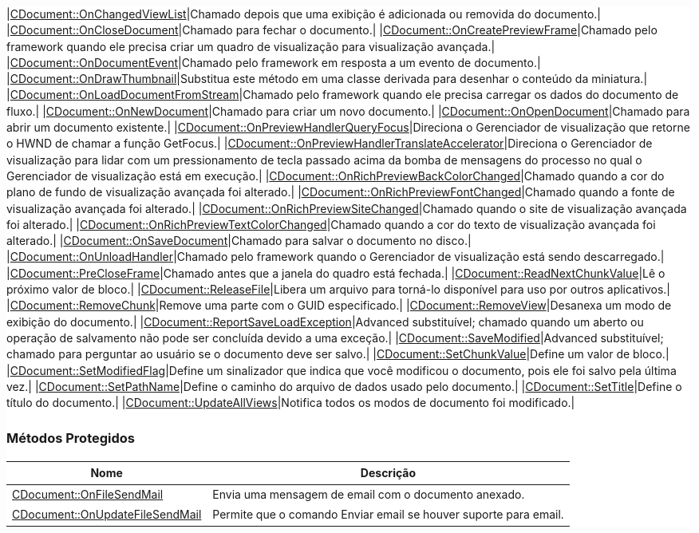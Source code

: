 |[CDocument::OnChangedViewList](#onchangedviewlist)|Chamado depois que uma exibição é adicionada ou removida do documento.|
|[CDocument::OnCloseDocument](#onclosedocument)|Chamado para fechar o documento.|
|[CDocument::OnCreatePreviewFrame](#oncreatepreviewframe)|Chamado pelo framework quando ele precisa criar um quadro de visualização para visualização avançada.|
|[CDocument::OnDocumentEvent](#ondocumentevent)|Chamado pelo framework em resposta a um evento de documento.|
|[CDocument::OnDrawThumbnail](#ondrawthumbnail)|Substitua este método em uma classe derivada para desenhar o conteúdo da miniatura.|
|[CDocument::OnLoadDocumentFromStream](#onloaddocumentfromstream)|Chamado pelo framework quando ele precisa carregar os dados do documento de fluxo.|
|[CDocument::OnNewDocument](#onnewdocument)|Chamado para criar um novo documento.|
|[CDocument::OnOpenDocument](#onopendocument)|Chamado para abrir um documento existente.|
|[CDocument::OnPreviewHandlerQueryFocus](#onpreviewhandlerqueryfocus)|Direciona o Gerenciador de visualização que retorne o HWND de chamar a função GetFocus.|
|[CDocument::OnPreviewHandlerTranslateAccelerator](#onpreviewhandlertranslateaccelerator)|Direciona o Gerenciador de visualização para lidar com um pressionamento de tecla passado acima da bomba de mensagens do processo no qual o Gerenciador de visualização está em execução.|
|[CDocument::OnRichPreviewBackColorChanged](#onrichpreviewbackcolorchanged)|Chamado quando a cor do plano de fundo de visualização avançada foi alterado.|
|[CDocument::OnRichPreviewFontChanged](#onrichpreviewfontchanged)|Chamado quando a fonte de visualização avançada foi alterado.|
|[CDocument::OnRichPreviewSiteChanged](#onrichpreviewsitechanged)|Chamado quando o site de visualização avançada foi alterado.|
|[CDocument::OnRichPreviewTextColorChanged](#onrichpreviewtextcolorchanged)|Chamado quando a cor do texto de visualização avançada foi alterado.|
|[CDocument::OnSaveDocument](#onsavedocument)|Chamado para salvar o documento no disco.|
|[CDocument::OnUnloadHandler](#onunloadhandler)|Chamado pelo framework quando o Gerenciador de visualização está sendo descarregado.|
|[CDocument::PreCloseFrame](#precloseframe)|Chamado antes que a janela do quadro está fechada.|
|[CDocument::ReadNextChunkValue](#readnextchunkvalue)|Lê o próximo valor de bloco.|
|[CDocument::ReleaseFile](#releasefile)|Libera um arquivo para torná-lo disponível para uso por outros aplicativos.|
|[CDocument::RemoveChunk](#removechunk)|Remove uma parte com o GUID especificado.|
|[CDocument::RemoveView](#removeview)|Desanexa um modo de exibição do documento.|
|[CDocument::ReportSaveLoadException](#reportsaveloadexception)|Advanced substituível; chamado quando um aberto ou operação de salvamento não pode ser concluída devido a uma exceção.|
|[CDocument::SaveModified](#savemodified)|Advanced substituível; chamado para perguntar ao usuário se o documento deve ser salvo.|
|[CDocument::SetChunkValue](#setchunkvalue)|Define um valor de bloco.|
|[CDocument::SetModifiedFlag](#setmodifiedflag)|Define um sinalizador que indica que você modificou o documento, pois ele foi salvo pela última vez.|
|[CDocument::SetPathName](#setpathname)|Define o caminho do arquivo de dados usado pelo documento.|
|[CDocument::SetTitle](#settitle)|Define o título do documento.|
|[CDocument::UpdateAllViews](#updateallviews)|Notifica todos os modos de documento foi modificado.|

### <a name="protected-methods"></a>Métodos Protegidos

|Nome|Descrição|
|----------|-----------------|
|[CDocument::OnFileSendMail](#onfilesendmail)|Envia uma mensagem de email com o documento anexado.|
|[CDocument::OnUpdateFileSendMail](#onupdatefilesendmail)|Permite que o comando Enviar email se houver suporte para email.|
